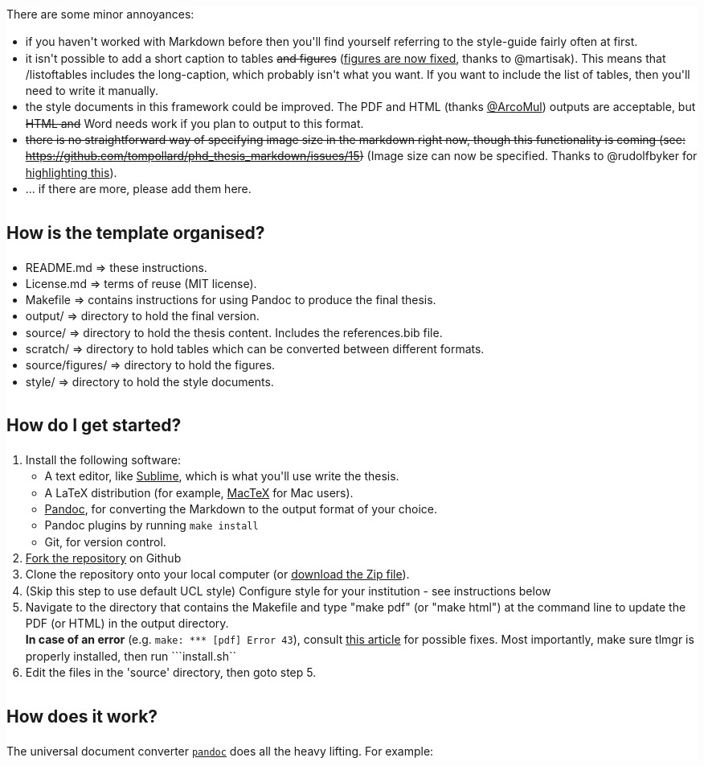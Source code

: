 There are some minor annoyances:
- if you haven't worked with Markdown before then you'll find yourself referring to the style-guide fairly often at first.
- it isn't possible to add a short caption to tables ~~and figures~~ ([figures are now fixed](https://github.com/tompollard/phd_thesis_markdown/pull/47), thanks to @martisak). This means that /listoftables includes the long-caption, which probably isn't what you want. If you want to include the list of tables, then you'll need to write it manually.
- the style documents in this framework could be improved. The PDF and HTML (thanks [@ArcoMul](https://github.com/ArcoMul)) outputs are acceptable, but ~~HTML and~~ Word needs work if you plan to output to this format.  
- ~~there is no straightforward way of specifying image size in the markdown right now, though this functionality is coming (see: https://github.com/tompollard/phd_thesis_markdown/issues/15)~~ (Image size can now be specified. Thanks to @rudolfbyker for [highlighting this](https://github.com/tompollard/phd_thesis_markdown/issues/15)).
- ... if there are more, please add them here.

## How is the template organised?

- README.md => these instructions.
- License.md => terms of reuse (MIT license).
- Makefile => contains instructions for using Pandoc to produce the final thesis.
- output/ => directory to hold the final version.
- source/ => directory to hold the thesis content. Includes the references.bib file.
- scratch/ => directory to hold tables which can be converted between different formats.
- source/figures/ => directory to hold the figures.
- style/ => directory to hold the style documents.

## How do I get started?

1. Install the following software:
    - A text editor, like [Sublime](https://www.sublimetext.com/), which is what you'll use write the thesis.  
    - A LaTeX distribution (for example, [MacTeX](https://tug.org/mactex/) for Mac users).
    - [Pandoc](http://johnmacfarlane.net/pandoc), for converting the Markdown to the output format of your choice.  
    - Pandoc plugins by running ```make install```
    - Git, for version control.
2. [Fork the repository](https://github.com/tompollard/phd_thesis_markdown/fork) on Github  
3. Clone the repository onto your local computer (or [download the Zip file](https://github.com/tompollard/phd_thesis_markdown/archive/master.zip)).
4. (Skip this step to use default UCL style) Configure style for your institution - see instructions below
5. Navigate to the directory that contains the Makefile and type "make pdf" (or "make html") at the command line to update the PDF (or HTML) in the output directory.  
**In case of an error** (e.g. `make: *** [pdf] Error 43`), consult [this article](https://dalwilliams.info/lessons-learned-from-writing-a-phd-dissertation-in-markdown.html) for possible fixes. Most importantly, make sure tlmgr is properly installed, then run ```install.sh``
6. Edit the files in the 'source' directory, then goto step 5.

## How does it work?
The universal document converter [`pandoc`](https://pandoc.org/) does all the heavy lifting. For example:

